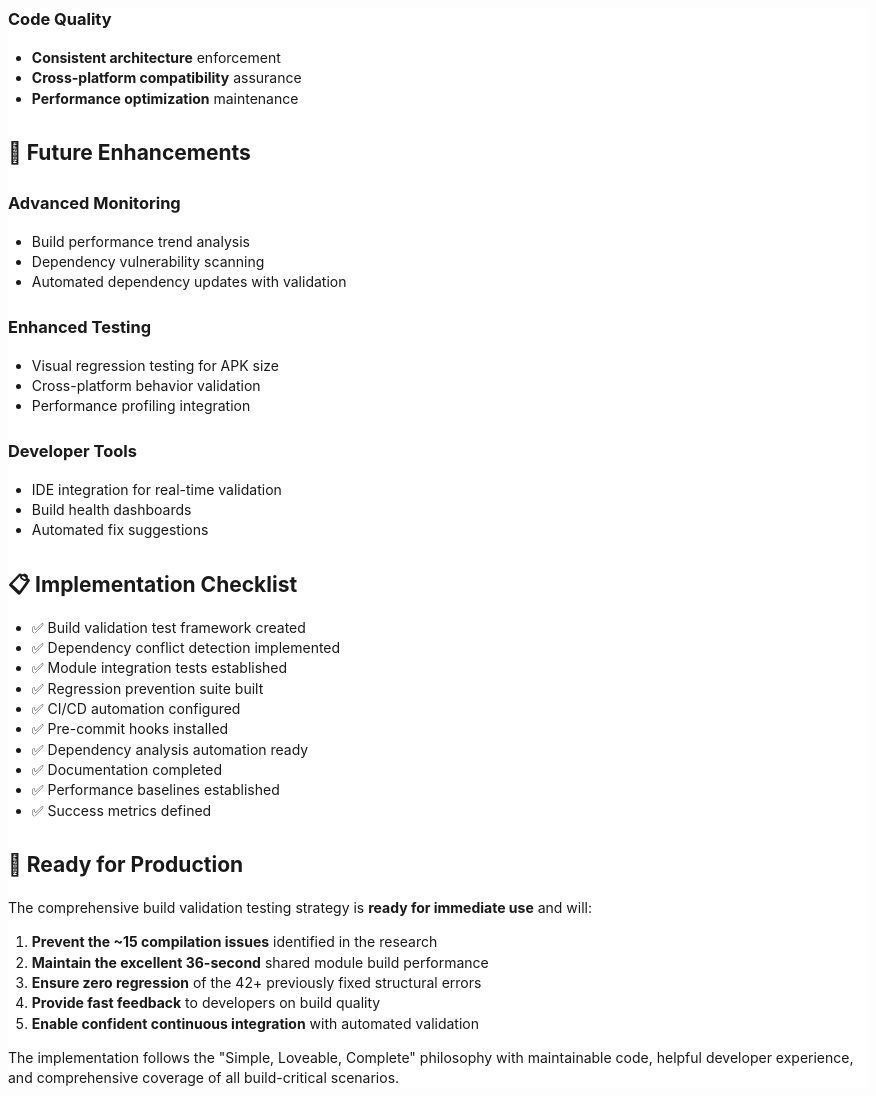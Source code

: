 ### Code Quality
- **Consistent architecture** enforcement
- **Cross-platform compatibility** assurance
- **Performance optimization** maintenance

## 🔮 Future Enhancements

### Advanced Monitoring
- Build performance trend analysis
- Dependency vulnerability scanning
- Automated dependency updates with validation

### Enhanced Testing
- Visual regression testing for APK size
- Cross-platform behavior validation
- Performance profiling integration

### Developer Tools
- IDE integration for real-time validation
- Build health dashboards
- Automated fix suggestions

## 📋 Implementation Checklist

- ✅ Build validation test framework created
- ✅ Dependency conflict detection implemented  
- ✅ Module integration tests established
- ✅ Regression prevention suite built
- ✅ CI/CD automation configured
- ✅ Pre-commit hooks installed
- ✅ Dependency analysis automation ready
- ✅ Documentation completed
- ✅ Performance baselines established
- ✅ Success metrics defined

## 🎉 Ready for Production

The comprehensive build validation testing strategy is **ready for immediate use** and will:

1. **Prevent the ~15 compilation issues** identified in the research
2. **Maintain the excellent 36-second** shared module build performance  
3. **Ensure zero regression** of the 42+ previously fixed structural errors
4. **Provide fast feedback** to developers on build quality
5. **Enable confident continuous integration** with automated validation

The implementation follows the "Simple, Loveable, Complete" philosophy with maintainable code, helpful developer experience, and comprehensive coverage of all build-critical scenarios.
